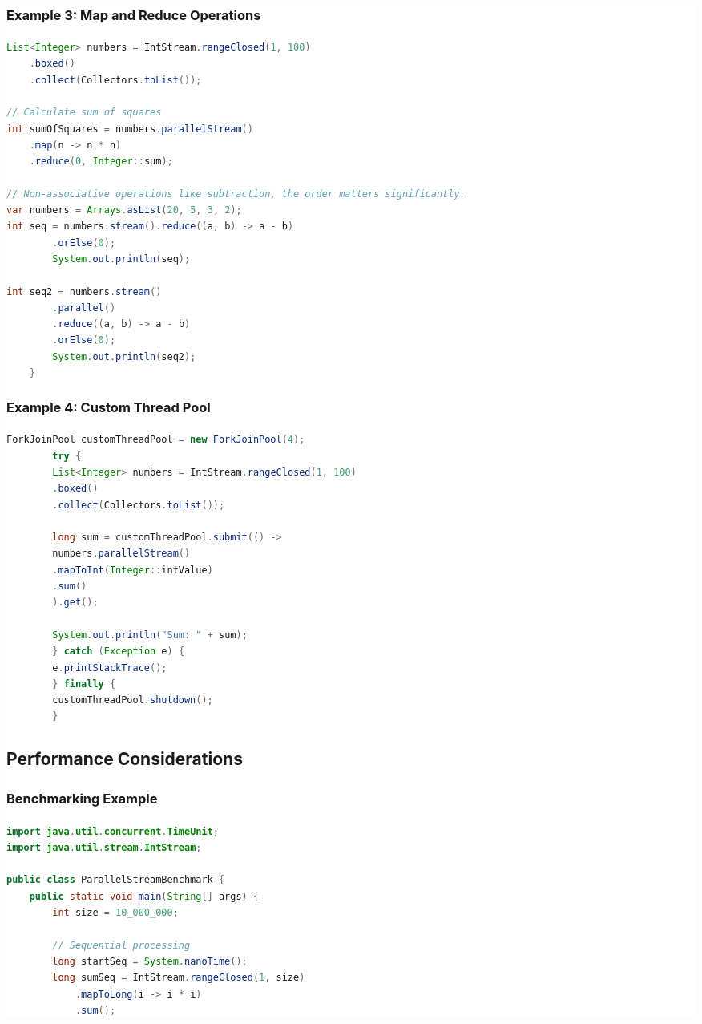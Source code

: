 ### Example 3: Map and Reduce Operations
```java
List<Integer> numbers = IntStream.rangeClosed(1, 100)
    .boxed()
    .collect(Collectors.toList());

// Calculate sum of squares
int sumOfSquares = numbers.parallelStream()
    .map(n -> n * n)
    .reduce(0, Integer::sum);

// Non-associative operations like subtraction, the order matters significantly.
var numbers = Arrays.asList(20, 5, 3, 2);
int seq = numbers.stream().reduce((a, b) -> a - b)
        .orElse(0);
        System.out.println(seq);

int seq2 = numbers.stream()
        .parallel()
        .reduce((a, b) -> a - b)
        .orElse(0);
        System.out.println(seq2);
    }
```

### Example 4: Custom Thread Pool
```java
ForkJoinPool customThreadPool = new ForkJoinPool(4);
        try {
        List<Integer> numbers = IntStream.rangeClosed(1, 100)
        .boxed()
        .collect(Collectors.toList());

        long sum = customThreadPool.submit(() ->
        numbers.parallelStream()
        .mapToInt(Integer::intValue)
        .sum()
        ).get();

        System.out.println("Sum: " + sum);
        } catch (Exception e) {
        e.printStackTrace();
        } finally {
        customThreadPool.shutdown();
        }
```

## Performance Considerations

### Benchmarking Example
```java
import java.util.concurrent.TimeUnit;
import java.util.stream.IntStream;

public class ParallelStreamBenchmark {
    public static void main(String[] args) {
        int size = 10_000_000;
        
        // Sequential processing
        long startSeq = System.nanoTime();
        long sumSeq = IntStream.rangeClosed(1, size)
            .mapToLong(i -> i * i)
            .sum();
```